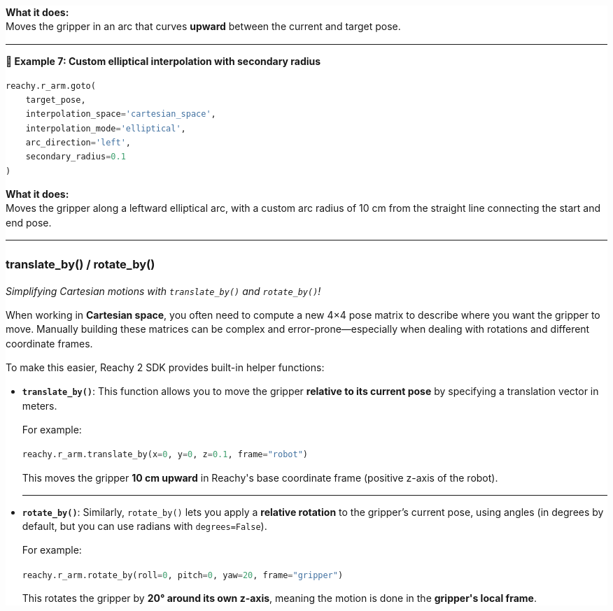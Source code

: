 **What it does:**  
Moves the gripper in an arc that curves **upward** between the current and target pose.

---

**🦾 Example 7: Custom elliptical interpolation with secondary radius**

```python
reachy.r_arm.goto(
    target_pose,
    interpolation_space='cartesian_space',
    interpolation_mode='elliptical',
    arc_direction='left',
    secondary_radius=0.1
)
```

**What it does:**  
Moves the gripper along a leftward elliptical arc, with a custom arc radius of 10 cm from the straight line connecting the start and end pose.

---

### translate_by() / rotate_by()

*Simplifying Cartesian motions with `translate_by()` and `rotate_by()`!*

When working in **Cartesian space**, you often need to compute a new 4×4 pose matrix to describe where you want the gripper to move. Manually building these matrices can be complex and error-prone—especially when dealing with rotations and different coordinate frames.

To make this easier, Reachy 2 SDK provides built-in helper functions:
- **`translate_by()`**: 
    This function allows you to move the gripper **relative to its current pose** by specifying a translation vector in meters.

    For example:
    ```python
    reachy.r_arm.translate_by(x=0, y=0, z=0.1, frame="robot")
    ```
    This moves the gripper **10 cm upward** in Reachy's base coordinate frame (positive z-axis of the robot).
    
    ---

- **`rotate_by()`**: 
    Similarly, `rotate_by()` lets you apply a **relative rotation** to the gripper’s current pose, using angles (in degrees by default, but you can use radians with `degrees=False`).

    For example:
    ```python
    reachy.r_arm.rotate_by(roll=0, pitch=0, yaw=20, frame="gripper")
    ```
    This rotates the gripper by **20° around its own z-axis**, meaning the motion is done in the **gripper's local frame**.
